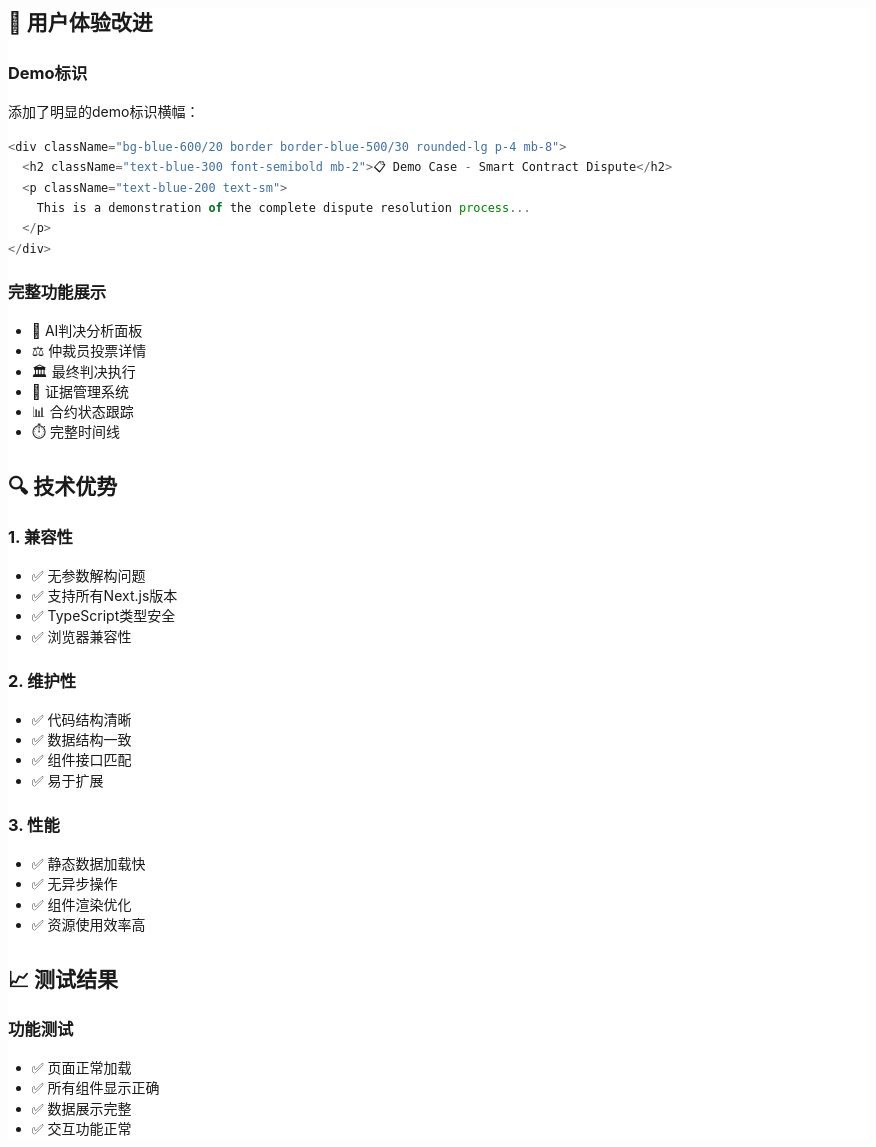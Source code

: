 ## 🎨 用户体验改进

### Demo标识
添加了明显的demo标识横幅：
```typescript
<div className="bg-blue-600/20 border border-blue-500/30 rounded-lg p-4 mb-8">
  <h2 className="text-blue-300 font-semibold mb-2">📋 Demo Case - Smart Contract Dispute</h2>
  <p className="text-blue-200 text-sm">
    This is a demonstration of the complete dispute resolution process...
  </p>
</div>
```

### 完整功能展示
- 🤖 AI判决分析面板
- ⚖️ 仲裁员投票详情
- 🏛️ 最终判决执行
- 📁 证据管理系统
- 📊 合约状态跟踪
- ⏱️ 完整时间线

## 🔍 技术优势

### 1. 兼容性
- ✅ 无参数解构问题
- ✅ 支持所有Next.js版本
- ✅ TypeScript类型安全
- ✅ 浏览器兼容性

### 2. 维护性
- ✅ 代码结构清晰
- ✅ 数据结构一致
- ✅ 组件接口匹配
- ✅ 易于扩展

### 3. 性能
- ✅ 静态数据加载快
- ✅ 无异步操作
- ✅ 组件渲染优化
- ✅ 资源使用效率高

## 📈 测试结果

### 功能测试
- ✅ 页面正常加载
- ✅ 所有组件显示正确
- ✅ 数据展示完整
- ✅ 交互功能正常
